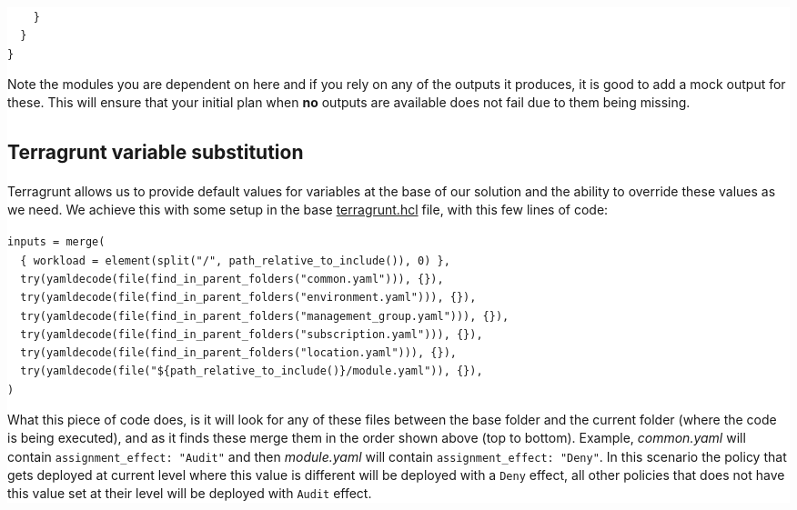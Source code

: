 ```hcl
    }
  }
}
```

Note the modules you are dependent on here and if you rely on any of the outputs it produces, it is good to add a mock output for these. This will ensure
that your initial plan when **no** outputs are available does not fail due to them being missing.

## Terragrunt variable substitution

Terragrunt allows us to provide default values for variables at the base of our solution and the ability to override these values as we need. We achieve this with some
setup in the base [terragrunt.hcl](./environment/terragrunt.hcl) file, with this few lines of code:

```hcl
inputs = merge(
  { workload = element(split("/", path_relative_to_include()), 0) },
  try(yamldecode(file(find_in_parent_folders("common.yaml"))), {}),
  try(yamldecode(file(find_in_parent_folders("environment.yaml"))), {}),
  try(yamldecode(file(find_in_parent_folders("management_group.yaml"))), {}),
  try(yamldecode(file(find_in_parent_folders("subscription.yaml"))), {}),
  try(yamldecode(file(find_in_parent_folders("location.yaml"))), {}),
  try(yamldecode(file("${path_relative_to_include()}/module.yaml")), {}),
)
```

What this piece of code does, is it will look for any of these files between the base folder and the current folder (where the code is being executed), and as it finds these
merge them in the order shown above (top to bottom). Example, *common.yaml* will contain `assignment_effect: "Audit"` and then *module.yaml* will contain `assignment_effect: "Deny"`. In this scenario the policy that gets deployed at current level where this value is different will be deployed with a `Deny` effect, all other policies that does not have this value set at their level
will be deployed with `Audit` effect.
